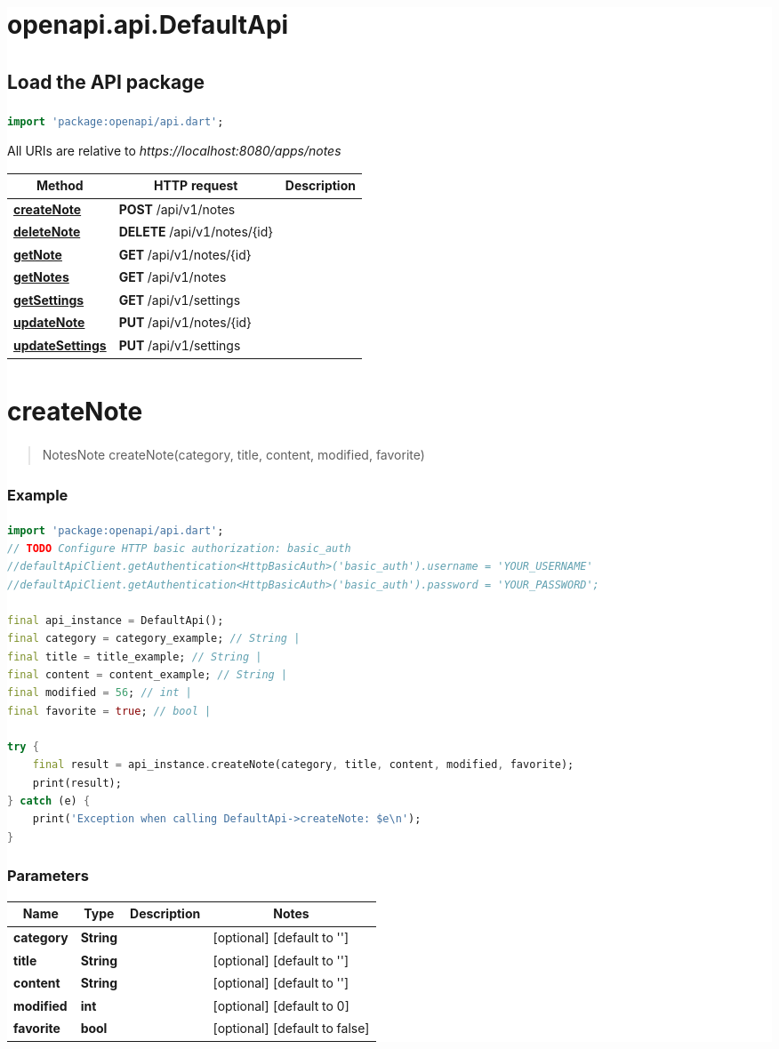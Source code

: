 # openapi.api.DefaultApi

## Load the API package
```dart
import 'package:openapi/api.dart';
```

All URIs are relative to *https://localhost:8080/apps/notes*

Method | HTTP request | Description
------------- | ------------- | -------------
[**createNote**](DefaultApi.md#createnote) | **POST** /api/v1/notes | 
[**deleteNote**](DefaultApi.md#deletenote) | **DELETE** /api/v1/notes/{id} | 
[**getNote**](DefaultApi.md#getnote) | **GET** /api/v1/notes/{id} | 
[**getNotes**](DefaultApi.md#getnotes) | **GET** /api/v1/notes | 
[**getSettings**](DefaultApi.md#getsettings) | **GET** /api/v1/settings | 
[**updateNote**](DefaultApi.md#updatenote) | **PUT** /api/v1/notes/{id} | 
[**updateSettings**](DefaultApi.md#updatesettings) | **PUT** /api/v1/settings | 


# **createNote**
> NotesNote createNote(category, title, content, modified, favorite)



### Example
```dart
import 'package:openapi/api.dart';
// TODO Configure HTTP basic authorization: basic_auth
//defaultApiClient.getAuthentication<HttpBasicAuth>('basic_auth').username = 'YOUR_USERNAME'
//defaultApiClient.getAuthentication<HttpBasicAuth>('basic_auth').password = 'YOUR_PASSWORD';

final api_instance = DefaultApi();
final category = category_example; // String | 
final title = title_example; // String | 
final content = content_example; // String | 
final modified = 56; // int | 
final favorite = true; // bool | 

try {
    final result = api_instance.createNote(category, title, content, modified, favorite);
    print(result);
} catch (e) {
    print('Exception when calling DefaultApi->createNote: $e\n');
}
```

### Parameters

Name | Type | Description  | Notes
------------- | ------------- | ------------- | -------------
 **category** | **String**|  | [optional] [default to '']
 **title** | **String**|  | [optional] [default to '']
 **content** | **String**|  | [optional] [default to '']
 **modified** | **int**|  | [optional] [default to 0]
 **favorite** | **bool**|  | [optional] [default to false]
